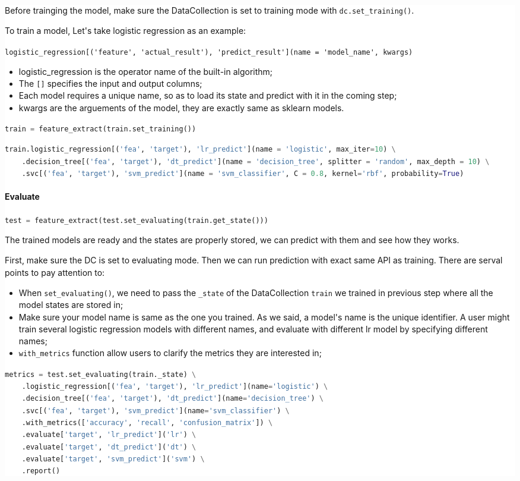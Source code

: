 Before trainging the model, make sure the DataCollection is set to training mode with `dc.set_training()`.

To train a model, Let's take logistic regression as an example:

```logistic_regression[('feature', 'actual_result'), 'predict_result'](name = 'model_name', kwargs)```

- logistic_regression is the operator name of the built-in algorithm;
- The `[]` specifies the input and output columns;
- Each model requires a unique name, so as to load its state and predict with it in the coming step;
- kwargs are the arguements of the model, they are exactly same as sklearn models.

```python
train = feature_extract(train.set_training())
```

```python
train.logistic_regression[('fea', 'target'), 'lr_predict'](name = 'logistic', max_iter=10) \
    .decision_tree[('fea', 'target'), 'dt_predict'](name = 'decision_tree', splitter = 'random', max_depth = 10) \
    .svc[('fea', 'target'), 'svm_predict'](name = 'svm_classifier', C = 0.8, kernel='rbf', probability=True)
```

#### Evaluate

```python
test = feature_extract(test.set_evaluating(train.get_state()))
```

The trained models are ready and the states are properly stored, we can predict with them and see how they works.

First, make sure the DC is set to evaluating mode. Then we can run prediction with exact same API as training. There are serval points to pay attention to:
- When `set_evaluating()`, we need to pass the `_state` of the DataCollection `train` we trained in previous step where all the model states are stored in;
- Make sure your model name is same as the one you trained. As we said, a model's name is the unique identifier. A user might train several logistic regression models with different names, and evaluate with different lr model by specifying different names;
- `with_metrics` function allow users to clarify the metrics they are interested in;

```python
metrics = test.set_evaluating(train._state) \
    .logistic_regression[('fea', 'target'), 'lr_predict'](name='logistic') \
    .decision_tree[('fea', 'target'), 'dt_predict'](name='decision_tree') \
    .svc[('fea', 'target'), 'svm_predict'](name='svm_classifier') \
    .with_metrics(['accuracy', 'recall', 'confusion_matrix']) \
    .evaluate['target', 'lr_predict']('lr') \
    .evaluate['target', 'dt_predict']('dt') \
    .evaluate['target', 'svm_predict']('svm') \
    .report()
```
